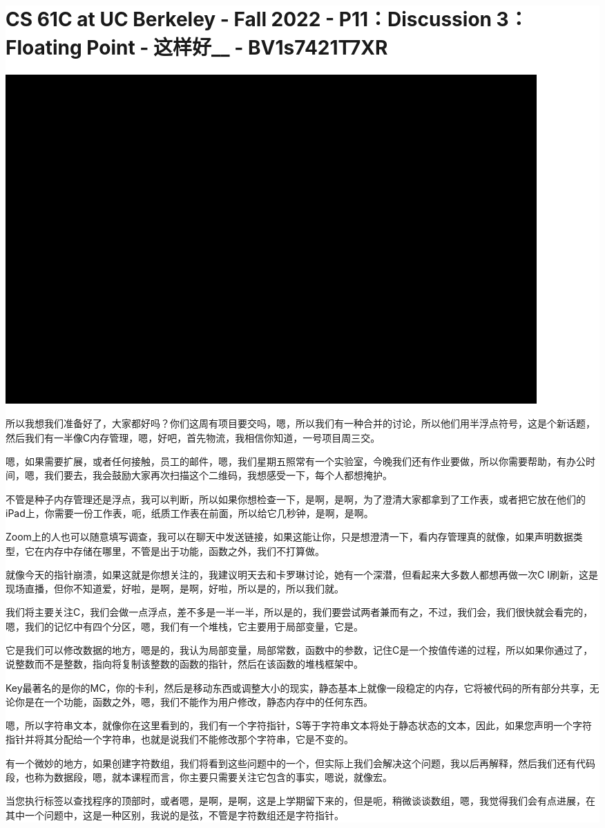 # CS 61C at UC Berkeley  - Fall 2022 - P11：Discussion 3： Floating Point - 这样好__ - BV1s7421T7XR

![](img/37fa218aab3f8799c75c11cf31b92344_0.png)

所以我想我们准备好了，大家都好吗？你们这周有项目要交吗，嗯，所以我们有一种合并的讨论，所以他们用半浮点符号，这是个新话题，然后我们有一半像C内存管理，嗯，好吧，首先物流，我相信你知道，一号项目周三交。

嗯，如果需要扩展，或者任何接触，员工的邮件，嗯，我们星期五照常有一个实验室，今晚我们还有作业要做，所以你需要帮助，有办公时间，嗯，我们要去，我会鼓励大家再次扫描这个二维码，我想感受一下，每个人都想掩护。

不管是种子内存管理还是浮点，我可以判断，所以如果你想检查一下，是啊，是啊，为了澄清大家都拿到了工作表，或者把它放在他们的iPad上，你需要一份工作表，呃，纸质工作表在前面，所以给它几秒钟，是啊，是啊。

Zoom上的人也可以随意填写调查，我可以在聊天中发送链接，如果这能让你，只是想澄清一下，看内存管理真的就像，如果声明数据类型，它在内存中存储在哪里，不管是出于功能，函数之外，我们不打算做。

就像今天的指针崩溃，如果这就是你想关注的，我建议明天去和卡罗琳讨论，她有一个深潜，但看起来大多数人都想再做一次C I刷新，这是现场直播，但你不知道爱，好啦，是啊，是啊，好啦，所以是的，所以我们就。

我们将主要关注C，我们会做一点浮点，差不多是一半一半，所以是的，我们要尝试两者兼而有之，不过，我们会，我们很快就会看完的，嗯，我们的记忆中有四个分区，嗯，我们有一个堆栈，它主要用于局部变量，它是。

它是我们可以修改数据的地方，嗯是的，我认为局部变量，局部常数，函数中的参数，记住C是一个按值传递的过程，所以如果你通过了，说整数而不是整数，指向将复制该整数的函数的指针，然后在该函数的堆栈框架中。

Key最著名的是你的MC，你的卡利，然后是移动东西或调整大小的现实，静态基本上就像一段稳定的内存，它将被代码的所有部分共享，无论你是在一个功能，函数之外，嗯，我们不能作为用户修改，静态内存中的任何东西。

嗯，所以字符串文本，就像你在这里看到的，我们有一个字符指针，S等于字符串文本将处于静态状态的文本，因此，如果您声明一个字符指针并将其分配给一个字符串，也就是说我们不能修改那个字符串，它是不变的。

有一个微妙的地方，如果创建字符数组，我们将看到这些问题中的一个，但实际上我们会解决这个问题，我以后再解释，然后我们还有代码段，也称为数据段，嗯，就本课程而言，你主要只需要关注它包含的事实，嗯说，就像宏。

当您执行标签以查找程序的顶部时，或者嗯，是啊，是啊，这是上学期留下来的，但是呃，稍微谈谈数组，嗯，我觉得我们会有点进展，在其中一个问题中，这是一种区别，我说的是弦，不管是字符数组还是字符指针。
